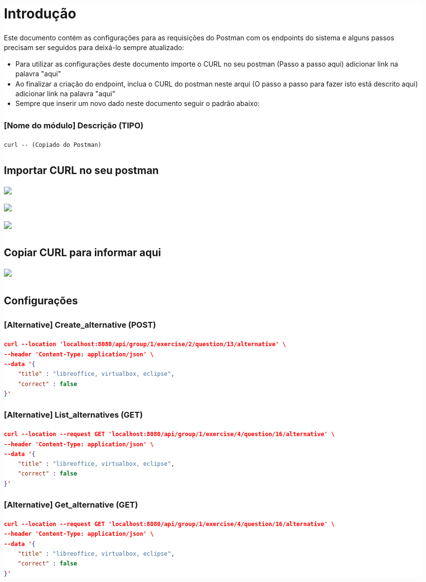 # Introdução
Este documento contém as configurações para as requisições do Postman com os endpoints do sistema e alguns passos precisam ser seguidos para deixá-lo sempre atualizado:

* Para utilizar as configurações deste documento importe o CURL no seu postman (Passo a passo aqui) adicionar link na palavra "aqui"
* Ao finalizar a criação do endpoint, inclua o CURL do postman neste arqui (O passo a passo para fazer isto está descrito aqui) adicionar link na palavra "aqui"
* Sempre que inserir um novo dado neste documento seguir o padrão abaixo:

### [Nome do módulo] Descrição (TIPO)
```plaintext linenums="1"
curl -- (Copiado do Postman)
```

## Importar CURL no seu postman
![](/universi-doc/img/001.png)

![](/universi-doc/img/002.png)

![](/universi-doc/img/003.png)

## Copiar CURL para informar aqui
![](/universi-doc/img/004.png)

## Configurações
### [Alternative] Create_alternative (POST)
```json linenums="1"
curl --location 'localhost:8080/api/group/1/exercise/2/question/13/alternative' \
--header 'Content-Type: application/json' \
--data '{
	"title" : "libreoffice, virtualbox, eclipse",
	"correct" : false
}'
```

### [Alternative] List_alternatives (GET)
```json linenums="1"
curl --location --request GET 'localhost:8080/api/group/1/exercise/4/question/16/alternative' \
--header 'Content-Type: application/json' \
--data '{
	"title" : "libreoffice, virtualbox, eclipse",
	"correct" : false
}'
```

### [Alternative] Get_alternative (GET)
```json linenums="1"
curl --location --request GET 'localhost:8080/api/group/1/exercise/4/question/16/alternative' \
--header 'Content-Type: application/json' \
--data '{
	"title" : "libreoffice, virtualbox, eclipse",
	"correct" : false
}'
```
